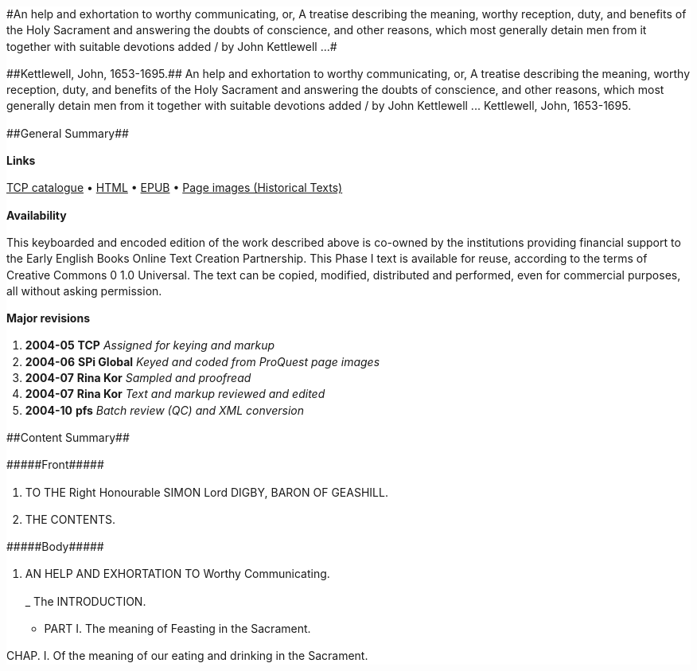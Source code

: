 #An help and exhortation to worthy communicating, or, A treatise describing the meaning, worthy reception, duty, and benefits of the Holy Sacrament and answering the doubts of conscience, and other reasons, which most generally detain men from it together with suitable devotions added / by John Kettlewell ...#

##Kettlewell, John, 1653-1695.##
An help and exhortation to worthy communicating, or, A treatise describing the meaning, worthy reception, duty, and benefits of the Holy Sacrament and answering the doubts of conscience, and other reasons, which most generally detain men from it together with suitable devotions added / by John Kettlewell ...
Kettlewell, John, 1653-1695.

##General Summary##

**Links**

[TCP catalogue](http://www.ota.ox.ac.uk/tcp/)  • 
[HTML](http://tei.it.ox.ac.uk/tcp/Texts-HTML/free/A47/A47298.html)  • 
[EPUB](http://tei.it.ox.ac.uk/tcp/Texts-EPUB/free/A47/A47298.epub) • 
[Page images (Historical Texts)](https://data.historicaltexts.jisc.ac.uk/view?pubId=eebo-12033773e&pageId=eebo-12033773e-52843-1)

**Availability**

This keyboarded and encoded edition of the
	       work described above is co-owned by the institutions
	       providing financial support to the Early English Books
	       Online Text Creation Partnership. This Phase I text is
	       available for reuse, according to the terms of Creative
	       Commons 0 1.0 Universal. The text can be copied,
	       modified, distributed and performed, even for
	       commercial purposes, all without asking permission.

**Major revisions**

1. __2004-05__ __TCP__ *Assigned for keying and markup*
1. __2004-06__ __SPi Global__ *Keyed and coded from ProQuest page images*
1. __2004-07__ __Rina Kor__ *Sampled and proofread*
1. __2004-07__ __Rina Kor__ *Text and markup reviewed and edited*
1. __2004-10__ __pfs__ *Batch review (QC) and XML conversion*

##Content Summary##

#####Front#####

1. TO THE Right Honourable SIMON Lord DIGBY, BARON OF GEASHILL.

1. THE CONTENTS.

#####Body#####

1. AN HELP AND EXHORTATION TO Worthy Communicating.

    _ The INTRODUCTION.

      * PART I. The meaning of Feasting in the Sacrament.

CHAP. I. Of the meaning of our eating and drinking in the Sacrament.
